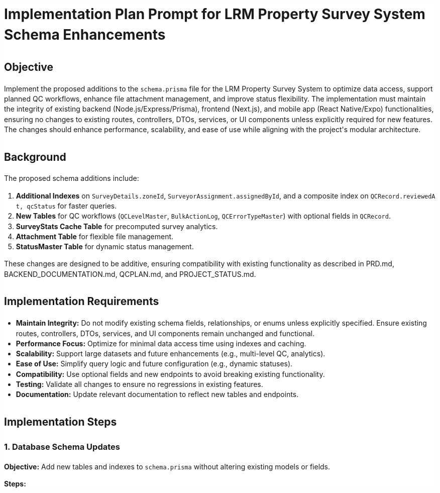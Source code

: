 # Implementation Plan Prompt for LRM Property Survey System Schema Enhancements

## Objective

Implement the proposed additions to the `schema.prisma` file for the LRM Property Survey System to optimize data access, support planned QC workflows, enhance file attachment management, and improve status flexibility. The implementation must maintain the integrity of existing backend (Node.js/Express/Prisma), frontend (Next.js), and mobile app (React Native/Expo) functionalities, ensuring no changes to existing routes, controllers, DTOs, services, or UI components unless explicitly required for new features. The changes should enhance performance, scalability, and ease of use while aligning with the project's modular architecture.

## Background

The proposed schema additions include:
1. **Additional Indexes** on `SurveyDetails.zoneId`, `SurveyorAssignment.assignedById`, and a composite index on `QCRecord.reviewedAt, qcStatus` for faster queries.
2. **New Tables** for QC workflows (`QCLevelMaster`, `BulkActionLog`, `QCErrorTypeMaster`) with optional fields in `QCRecord`.
3. **SurveyStats Cache Table** for precomputed survey analytics.
4. **Attachment Table** for flexible file management.
5. **StatusMaster Table** for dynamic status management.

These changes are designed to be additive, ensuring compatibility with existing functionality as described in PRD.md, BACKEND_DOCUMENTATION.md, QCPLAN.md, and PROJECT_STATUS.md.

## Implementation Requirements

- **Maintain Integrity:** Do not modify existing schema fields, relationships, or enums unless explicitly specified. Ensure existing routes, controllers, DTOs, services, and UI components remain unchanged and functional.
- **Performance Focus:** Optimize for minimal data access time using indexes and caching.
- **Scalability:** Support large datasets and future enhancements (e.g., multi-level QC, analytics).
- **Ease of Use:** Simplify query logic and future configuration (e.g., dynamic statuses).
- **Compatibility:** Use optional fields and new endpoints to avoid breaking existing functionality.
- **Testing:** Validate all changes to ensure no regressions in existing features.
- **Documentation:** Update relevant documentation to reflect new tables and endpoints.

## Implementation Steps

### 1. Database Schema Updates

**Objective:** Add new tables and indexes to `schema.prisma` without altering existing models or fields.

**Steps:**

